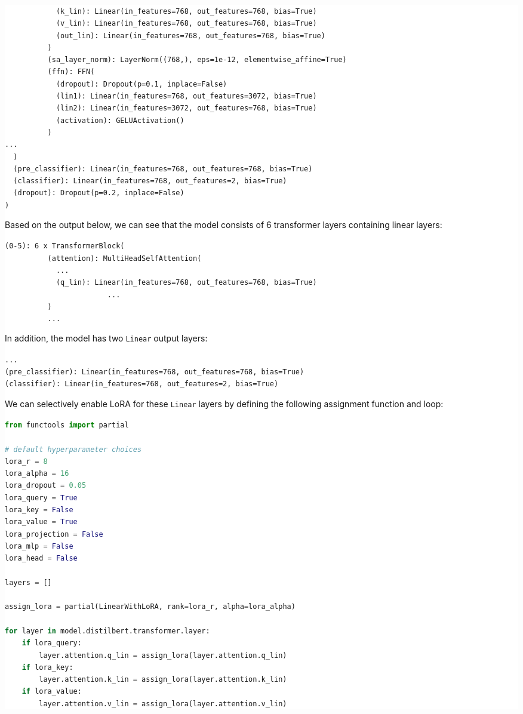 ```plain
            (k_lin): Linear(in_features=768, out_features=768, bias=True)
            (v_lin): Linear(in_features=768, out_features=768, bias=True)
            (out_lin): Linear(in_features=768, out_features=768, bias=True)
          )
          (sa_layer_norm): LayerNorm((768,), eps=1e-12, elementwise_affine=True)
          (ffn): FFN(
            (dropout): Dropout(p=0.1, inplace=False)
            (lin1): Linear(in_features=768, out_features=3072, bias=True)
            (lin2): Linear(in_features=3072, out_features=768, bias=True)
            (activation): GELUActivation()
          )
...
  )
  (pre_classifier): Linear(in_features=768, out_features=768, bias=True)
  (classifier): Linear(in_features=768, out_features=2, bias=True)
  (dropout): Dropout(p=0.2, inplace=False)
)
```

Based on the output below, we can see that the model consists of 6 transformer layers containing linear layers:
```plain
(0-5): 6 x TransformerBlock(
          (attention): MultiHeadSelfAttention(
            ...
            (q_lin): Linear(in_features=768, out_features=768, bias=True)
						...
          )
          ...
```

In addition, the model has two `Linear` output layers:
```plain
...
(pre_classifier): Linear(in_features=768, out_features=768, bias=True)
(classifier): Linear(in_features=768, out_features=2, bias=True)
```

We can selectively enable LoRA for these `Linear` layers by defining the following assignment function and loop:
```python
from functools import partial

# default hyperparameter choices
lora_r = 8
lora_alpha = 16
lora_dropout = 0.05
lora_query = True
lora_key = False
lora_value = True
lora_projection = False
lora_mlp = False
lora_head = False

layers = []

assign_lora = partial(LinearWithLoRA, rank=lora_r, alpha=lora_alpha)

for layer in model.distilbert.transformer.layer:
    if lora_query:
        layer.attention.q_lin = assign_lora(layer.attention.q_lin)
    if lora_key:
        layer.attention.k_lin = assign_lora(layer.attention.k_lin)
    if lora_value:
        layer.attention.v_lin = assign_lora(layer.attention.v_lin)
```